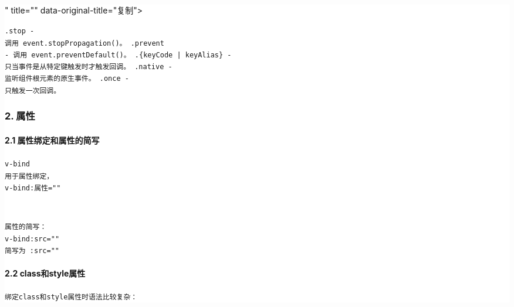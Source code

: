 " title="" data-original-title="复制"></span>
      <span type="button" class="saveToNote code-tool" data-toggle="tooltip" data-placement="top" title="" data-original-title="放进笔记"></span>
      </div>
      </div><pre class="hljs asciidoc"><code><span class="hljs-title">.stop - 调用 event.stopPropagation()。</span>
<span class="hljs-title">.prevent - 调用 event.preventDefault()。</span>
.{keyCode | keyAlias} - 只当事件是从特定键触发时才触发回调。
<span class="hljs-title">.native - 监听组件根元素的原生事件。</span>
<span class="hljs-title">.once - 只触发一次回调。</span>
</code></pre>
<h3 id="articleHeader11">2. 属性</h3>
<h4>2.1 属性绑定和属性的简写</h4>
<div class="widget-codetool" style="display:none;">
      <div class="widget-codetool--inner">
      <span class="selectCode code-tool" data-toggle="tooltip" data-placement="top" title="" data-original-title="全选"></span>
      <span type="button" class="copyCode code-tool" data-toggle="tooltip" data-placement="top" data-clipboard-text="v-bind 用于属性绑定， v-bind:属性=&quot;&quot;

属性的简写：
    v-bind:src=&quot;&quot; 简写为 :src=&quot;&quot;
" title="" data-original-title="复制"></span>
      <span type="button" class="saveToNote code-tool" data-toggle="tooltip" data-placement="top" title="" data-original-title="放进笔记"></span>
      </div>
      </div><pre class="hljs perl"><code>v-<span class="hljs-keyword">bind</span> 用于属性绑定， v-<span class="hljs-keyword">bind</span>:属性=<span class="hljs-string">""</span>

属性的简写：
    v-<span class="hljs-keyword">bind</span>:src=<span class="hljs-string">""</span> 简写为 :src=<span class="hljs-string">""</span>
</code></pre>
<h4>2.2 class和style属性</h4>
<div class="widget-codetool" style="display:none;">
      <div class="widget-codetool--inner">
      <span class="selectCode code-tool" data-toggle="tooltip" data-placement="top" title="" data-original-title="全选"></span>
      <span type="button" class="copyCode code-tool" data-toggle="tooltip" data-placement="top" data-clipboard-text="绑定class和style属性时语法比较复杂：" title="" data-original-title="复制"></span>
      <span type="button" class="saveToNote code-tool" data-toggle="tooltip" data-placement="top" title="" data-original-title="放进笔记"></span>
      </div>
      </div><pre class="hljs coffeescript"><code style="word-break: break-word; white-space: initial;">绑定<span class="hljs-class"><span class="hljs-keyword">class</span>和<span class="hljs-title">style</span>属性时语法比较复杂：</span></code></pre>
<div class="widget-codetool" style="display:none;">
      <div class="widget-codetool--inner">
      <span class="selectCode code-tool" data-toggle="tooltip" data-placement="top" title="" data-original-title="全选"></span>
      <span type="button" class="copyCode code-tool" data-toggle="tooltip" data-placement="top" data-clipboard-text="<!DOCTYPE html>
<html lang=&quot;en&quot;>
<head>
    <meta charset=&quot;UTF-8&quot;>
    <title>class和style属性</title>
    <script src=&quot;https://cdn.jsdelivr.net/npm/vue&quot;></script>
    <script>
        window.onload=function(){
            let vm=new Vue({
                el:'#itany',
                data:{
                    bb:'aa',
                    dd:'cc',